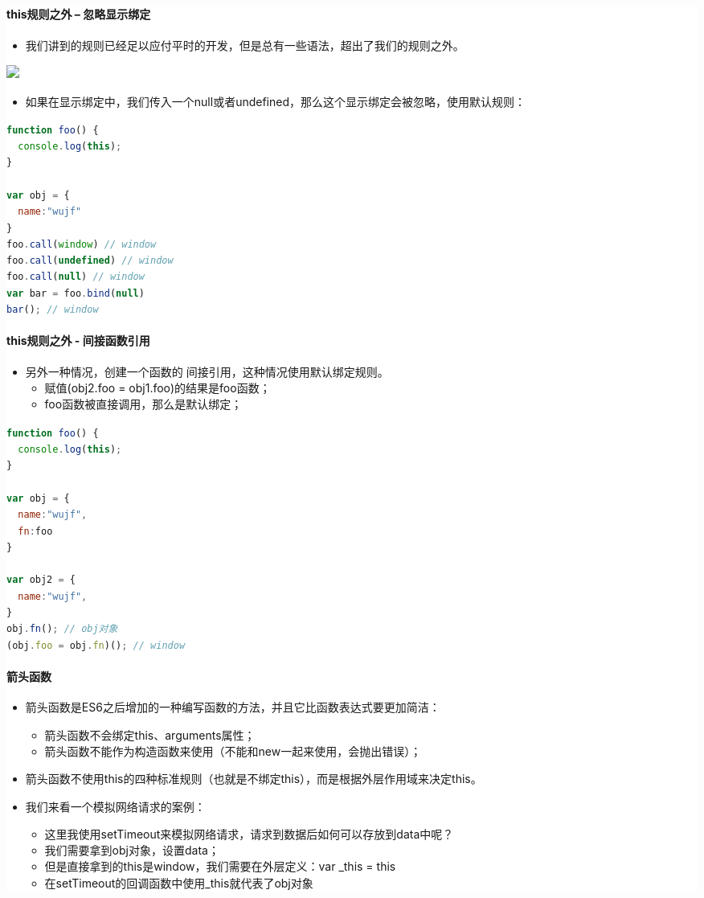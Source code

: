 #### this规则之外 – 忽略显示绑定  

- 我们讲到的规则已经足以应付平时的开发，但是总有一些语法，超出了我们的规则之外。  

![](http://img.duoziwang.com/2021/04/07212212113246.jpg)

- 如果在显示绑定中，我们传入一个null或者undefined，那么这个显示绑定会被忽略，使用默认规则：  

```js
function foo() {
  console.log(this);
}

var obj = {
  name:"wujf"
}
foo.call(window) // window
foo.call(undefined) // window
foo.call(null) // window
var bar = foo.bind(null)
bar(); // window
```

#### this规则之外 - 间接函数引用  

- 另外一种情况，创建一个函数的 间接引用，这种情况使用默认绑定规则。  
  - 赋值(obj2.foo = obj1.foo)的结果是foo函数；  
  - foo函数被直接调用，那么是默认绑定；  

```js
function foo() {
  console.log(this);
}

var obj = {
  name:"wujf",
  fn:foo
}

var obj2 = {
  name:"wujf",
}
obj.fn(); // obj对象
(obj.foo = obj.fn)(); // window
```

#### 箭头函数   

- 箭头函数是ES6之后增加的一种编写函数的方法，并且它比函数表达式要更加简洁：  
  - 箭头函数不会绑定this、arguments属性；  
  - 箭头函数不能作为构造函数来使用（不能和new一起来使用，会抛出错误）；  
- 箭头函数不使用this的四种标准规则（也就是不绑定this），而是根据外层作用域来决定this。  

- 我们来看一个模拟网络请求的案例：  
  - 这里我使用setTimeout来模拟网络请求，请求到数据后如何可以存放到data中呢？  
  - 我们需要拿到obj对象，设置data；  
  - 但是直接拿到的this是window，我们需要在外层定义：var _this = this  
  - 在setTimeout的回调函数中使用_this就代表了obj对象  
